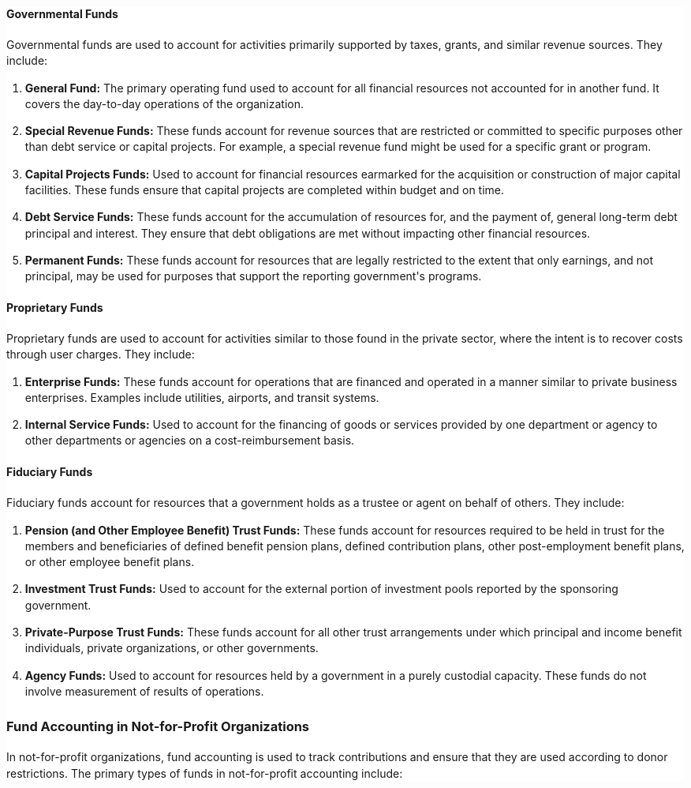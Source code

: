#### Governmental Funds

Governmental funds are used to account for activities primarily supported by taxes, grants, and similar revenue sources. They include:

1. **General Fund:** The primary operating fund used to account for all financial resources not accounted for in another fund. It covers the day-to-day operations of the organization.
   
2. **Special Revenue Funds:** These funds account for revenue sources that are restricted or committed to specific purposes other than debt service or capital projects. For example, a special revenue fund might be used for a specific grant or program.

3. **Capital Projects Funds:** Used to account for financial resources earmarked for the acquisition or construction of major capital facilities. These funds ensure that capital projects are completed within budget and on time.

4. **Debt Service Funds:** These funds account for the accumulation of resources for, and the payment of, general long-term debt principal and interest. They ensure that debt obligations are met without impacting other financial resources.

5. **Permanent Funds:** These funds account for resources that are legally restricted to the extent that only earnings, and not principal, may be used for purposes that support the reporting government's programs.

#### Proprietary Funds

Proprietary funds are used to account for activities similar to those found in the private sector, where the intent is to recover costs through user charges. They include:

1. **Enterprise Funds:** These funds account for operations that are financed and operated in a manner similar to private business enterprises. Examples include utilities, airports, and transit systems.

2. **Internal Service Funds:** Used to account for the financing of goods or services provided by one department or agency to other departments or agencies on a cost-reimbursement basis.

#### Fiduciary Funds

Fiduciary funds account for resources that a government holds as a trustee or agent on behalf of others. They include:

1. **Pension (and Other Employee Benefit) Trust Funds:** These funds account for resources required to be held in trust for the members and beneficiaries of defined benefit pension plans, defined contribution plans, other post-employment benefit plans, or other employee benefit plans.

2. **Investment Trust Funds:** Used to account for the external portion of investment pools reported by the sponsoring government.

3. **Private-Purpose Trust Funds:** These funds account for all other trust arrangements under which principal and income benefit individuals, private organizations, or other governments.

4. **Agency Funds:** Used to account for resources held by a government in a purely custodial capacity. These funds do not involve measurement of results of operations.

### Fund Accounting in Not-for-Profit Organizations

In not-for-profit organizations, fund accounting is used to track contributions and ensure that they are used according to donor restrictions. The primary types of funds in not-for-profit accounting include:
